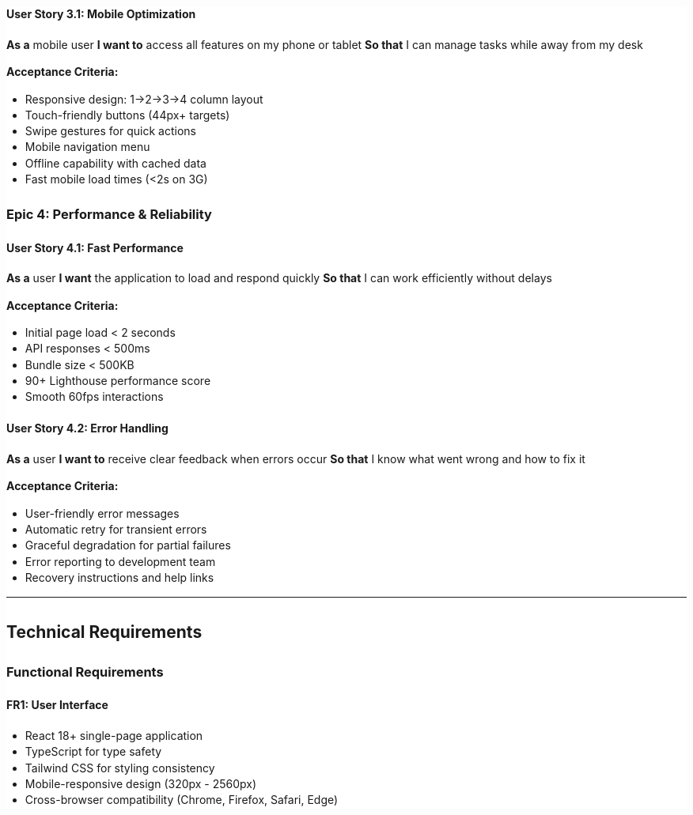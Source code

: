 #### User Story 3.1: Mobile Optimization
**As a** mobile user
**I want to** access all features on my phone or tablet
**So that** I can manage tasks while away from my desk

**Acceptance Criteria:**
- Responsive design: 1→2→3→4 column layout
- Touch-friendly buttons (44px+ targets)
- Swipe gestures for quick actions
- Mobile navigation menu
- Offline capability with cached data
- Fast mobile load times (<2s on 3G)

### Epic 4: Performance & Reliability

#### User Story 4.1: Fast Performance
**As a** user
**I want** the application to load and respond quickly
**So that** I can work efficiently without delays

**Acceptance Criteria:**
- Initial page load < 2 seconds
- API responses < 500ms
- Bundle size < 500KB
- 90+ Lighthouse performance score
- Smooth 60fps interactions

#### User Story 4.2: Error Handling
**As a** user
**I want to** receive clear feedback when errors occur
**So that** I know what went wrong and how to fix it

**Acceptance Criteria:**
- User-friendly error messages
- Automatic retry for transient errors
- Graceful degradation for partial failures
- Error reporting to development team
- Recovery instructions and help links

---

## Technical Requirements

### Functional Requirements

#### FR1: User Interface
- React 18+ single-page application
- TypeScript for type safety
- Tailwind CSS for styling consistency
- Mobile-responsive design (320px - 2560px)
- Cross-browser compatibility (Chrome, Firefox, Safari, Edge)
